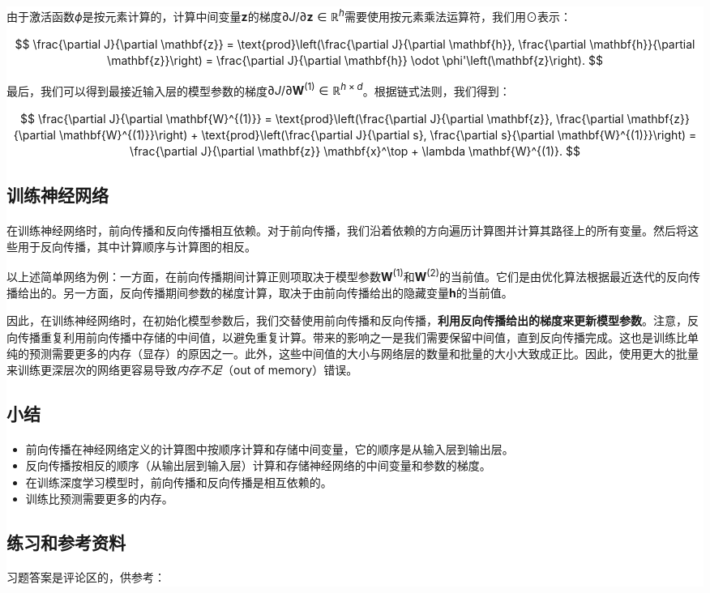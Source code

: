 由于激活函数$\phi$是按元素计算的，计算中间变量$\mathbf{z}$的梯度$\partial J/\partial \mathbf{z} \in \mathbb{R}^h$需要使用按元素乘法运算符，我们用$\odot$表示：

$$
\frac{\partial J}{\partial \mathbf{z}}
= \text{prod}\left(\frac{\partial J}{\partial \mathbf{h}}, \frac{\partial \mathbf{h}}{\partial \mathbf{z}}\right)
= \frac{\partial J}{\partial \mathbf{h}} \odot \phi'\left(\mathbf{z}\right).
$$

最后，我们可以得到最接近输入层的模型参数的梯度$\partial J/\partial \mathbf{W}^{(1)} \in \mathbb{R}^{h \times d}$。根据链式法则，我们得到：

$$
\frac{\partial J}{\partial \mathbf{W}^{(1)}}
= \text{prod}\left(\frac{\partial J}{\partial \mathbf{z}}, \frac{\partial \mathbf{z}}{\partial \mathbf{W}^{(1)}}\right) + \text{prod}\left(\frac{\partial J}{\partial s}, \frac{\partial s}{\partial \mathbf{W}^{(1)}}\right)
= \frac{\partial J}{\partial \mathbf{z}} \mathbf{x}^\top + \lambda \mathbf{W}^{(1)}.
$$



## 训练神经网络

在训练神经网络时，前向传播和反向传播相互依赖。对于前向传播，我们沿着依赖的方向遍历计算图并计算其路径上的所有变量。然后将这些用于反向传播，其中计算顺序与计算图的相反。

以上述简单网络为例：一方面，在前向传播期间计算正则项取决于模型参数$\mathbf{W}^{(1)}$和$\mathbf{W}^{(2)}$的当前值。它们是由优化算法根据最近迭代的反向传播给出的。另一方面，反向传播期间参数的梯度计算，取决于由前向传播给出的隐藏变量$\mathbf{h}$的当前值。

因此，在训练神经网络时，在初始化模型参数后，我们交替使用前向传播和反向传播，**利用反向传播给出的梯度来更新模型参数**。注意，反向传播重复利用前向传播中存储的中间值，以避免重复计算。带来的影响之一是我们需要保留中间值，直到反向传播完成。这也是训练比单纯的预测需要更多的内存（显存）的原因之一。此外，这些中间值的大小与网络层的数量和批量的大小大致成正比。因此，使用更大的批量来训练更深层次的网络更容易导致*内存不足*（out of memory）错误。



## 小结

* 前向传播在神经网络定义的计算图中按顺序计算和存储中间变量，它的顺序是从输入层到输出层。
* 反向传播按相反的顺序（从输出层到输入层）计算和存储神经网络的中间变量和参数的梯度。
* 在训练深度学习模型时，前向传播和反向传播是相互依赖的。
* 训练比预测需要更多的内存。



## 练习和参考资料

习题答案是评论区的，供参考：
